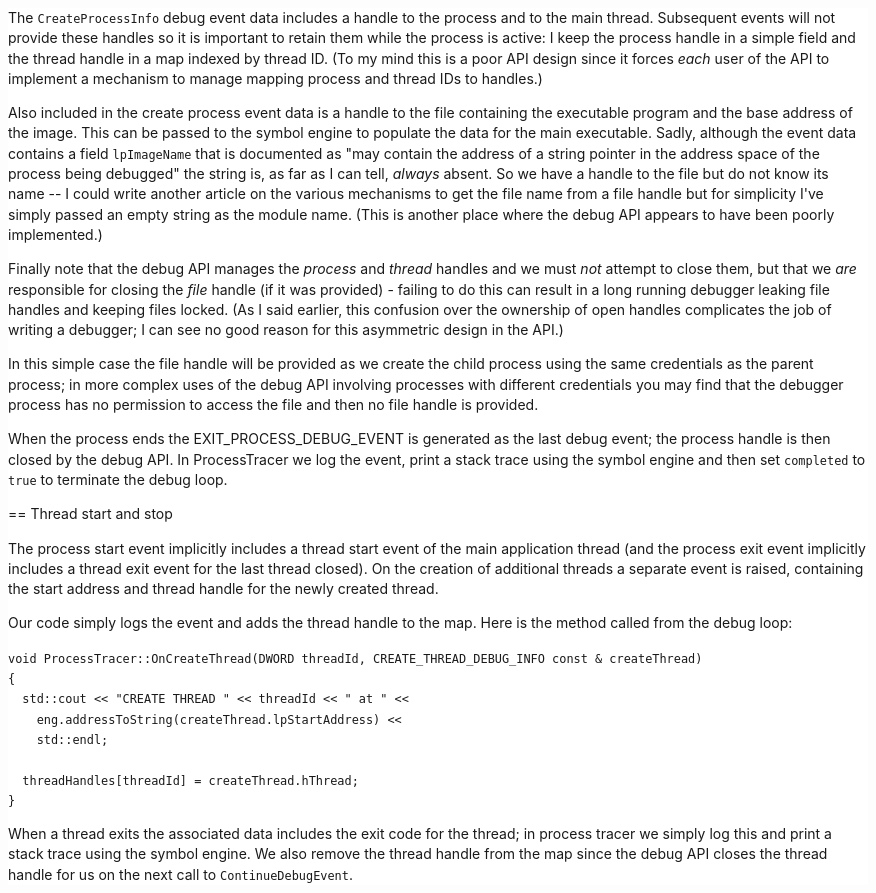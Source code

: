 The `CreateProcessInfo` debug event data includes a handle to the process and to the main thread. Subsequent events will not provide these handles so it is important to retain them while the process is active: I keep the process handle in a simple field and the thread handle in a map indexed by thread ID. (To my mind this is a poor API design since it forces *each* user of the API to implement a mechanism to manage mapping process and thread IDs to handles.)

Also included in the create process event data is a handle to the file containing the executable program and the base address of the image. This can be passed to the symbol engine to populate the data for the main executable. Sadly, although the event data contains a field `lpImageName` that is documented as "may contain the address of a string pointer in the address space of the process being debugged" the string is, as far as I can tell, *always* absent. So we have a handle to the file but do not know its name -- I could write another article on the various mechanisms to get the file name from a file handle but for simplicity I've simply passed an empty string as the module name. (This is another place where the debug API appears to have been poorly implemented.)

Finally note that the debug API manages the *process* and *thread* handles and we must *not* attempt to close them, but that we *are* responsible for closing the *file* handle (if it was provided) - failing to do this can result in a long running debugger leaking file handles and keeping files locked. (As I said earlier, this confusion over the ownership of open handles complicates the job of writing a debugger; I can see no good reason for this asymmetric design in the API.)

In this simple case the file handle will be provided as we create the child process using the same credentials as the parent process; in more complex uses of the debug API involving processes with different credentials you may find that the debugger process has no permission to access the file and then no file handle is provided.

When the process ends the EXIT_PROCESS_DEBUG_EVENT is generated as the last debug event; the process handle is then closed by the debug API. In ProcessTracer we log the event, print a stack trace using the symbol engine and then set `completed` to `true` to terminate the debug loop.

== Thread start and stop

The process start event implicitly includes a thread start event of the main application thread (and the process exit event implicitly includes a thread exit event for the last thread closed). On the creation of additional threads a separate event is raised, containing the start address and thread handle for the newly created thread.

Our code simply logs the event and adds the thread handle to the map. Here is the method called from the debug loop:

```
void ProcessTracer::OnCreateThread(DWORD threadId, CREATE_THREAD_DEBUG_INFO const & createThread)
{
  std::cout << "CREATE THREAD " << threadId << " at " << 
    eng.addressToString(createThread.lpStartAddress) <<
    std::endl;

  threadHandles[threadId] = createThread.hThread;
}
```

When a thread exits the associated data includes the exit code for the thread; in process tracer we simply log this and print a stack trace using the symbol engine.
We also remove the thread handle from the map since the debug API closes the thread handle for us on the next call to `ContinueDebugEvent`.
